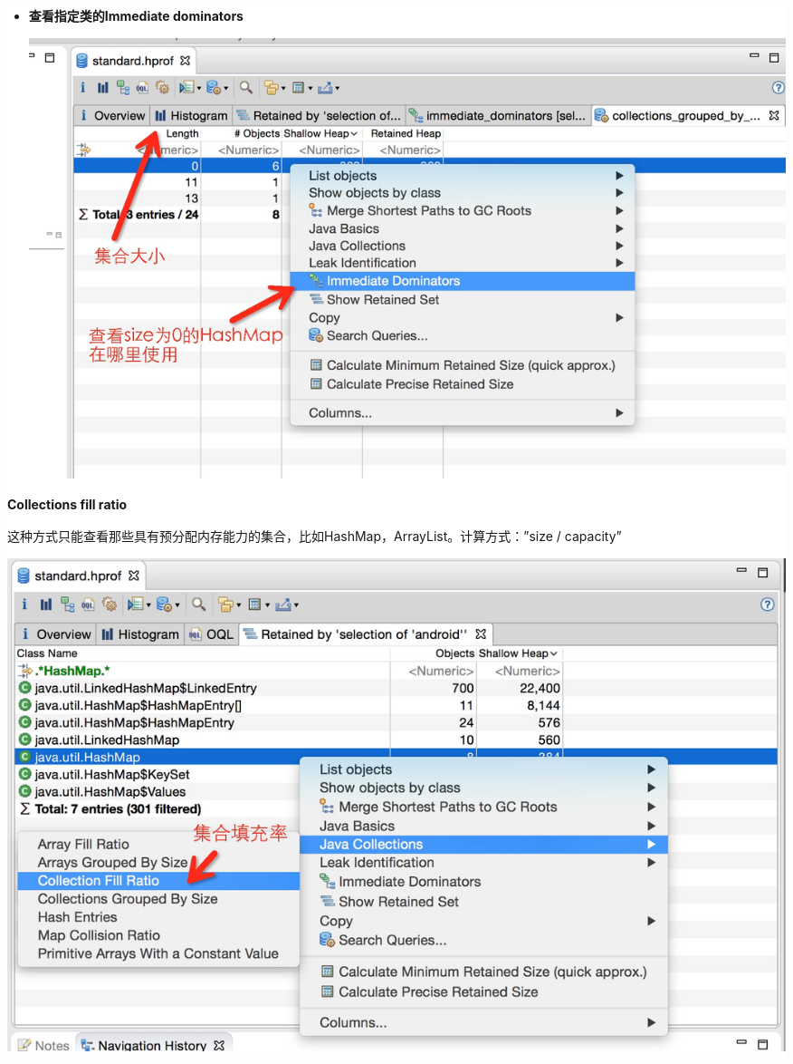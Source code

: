   - **查看指定类的Immediate dominators**

    ![mat-实践二-4](images/DevOps/mat-实践二-4.jpg)



**Collections fill ratio**

这种方式只能查看那些具有预分配内存能力的集合，比如HashMap，ArrayList。计算方式：”size / capacity”

![mat-实践二-5](images/DevOps/mat-实践二-5.jpg)
